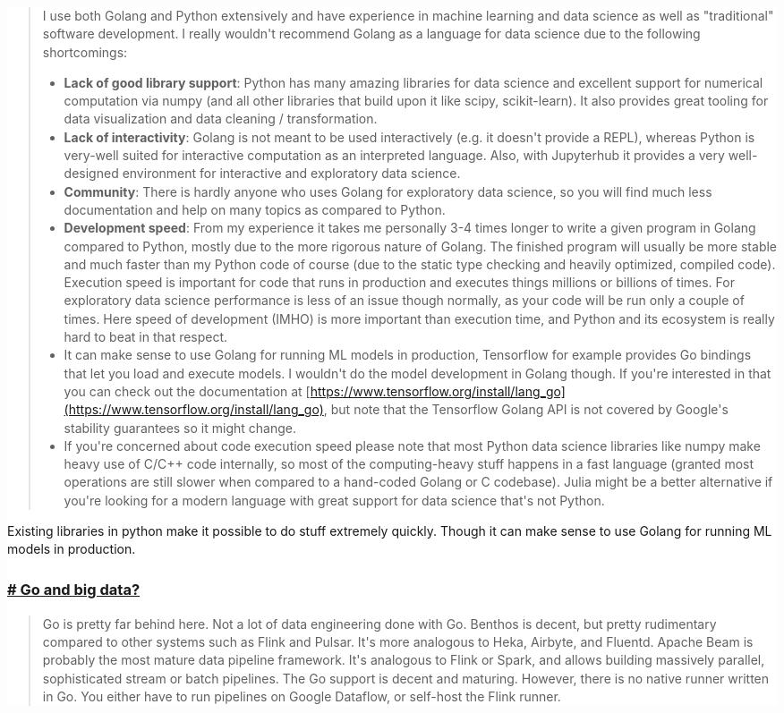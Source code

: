 




>I use both Golang and Python extensively and have experience in machine learning and data science as well as "traditional" software development. I really wouldn't recommend Golang as a language for data science due to the following shortcomings:
>- **Lack of good library support**: Python has many amazing libraries for data science and excellent support for numerical computation via numpy (and all other libraries that build upon it like scipy, scikit-learn). It also provides great tooling for data visualization and data cleaning / transformation.
>- **Lack of interactivity**: Golang is not meant to be used interactively (e.g. it doesn't provide a REPL), whereas Python is very-well suited for interactive computation as an interpreted language. Also, with Jupyterhub it provides a very well-designed environment for interactive and exploratory data science.
>- **Community**: There is hardly anyone who uses Golang for exploratory data science, so you will find much less documentation and help on many topics as compared to Python.
>- **Development speed**: From my experience it takes me personally 3-4 times longer to write a given program in Golang compared to Python, mostly due to the more rigorous nature of Golang. The finished program will usually be more stable and much faster than my Python code of course (due to the static type checking and heavily optimized, compiled code). Execution speed is important for code that runs in production and executes things millions or billions of times. For exploratory data science performance is less of an issue though normally, as your code will be run only a couple of times. Here speed of development (IMHO) is more important than execution time, and Python and its ecosystem is really hard to beat in that respect.
>- It can make sense to use Golang for running ML models in production, Tensorflow for example provides Go bindings that let you load and execute models. I wouldn't do the model development in Golang though. If you're interested in that you can check out the documentation at [https://www.tensorflow.org/install/lang_go](https://www.tensorflow.org/install/lang_go), but note that the Tensorflow Golang API is not covered by Google's stability guarantees so it might change.
>- If you're concerned about code execution speed please note that most Python data science libraries like numpy make heavy use of C/C++ code internally, so most of the computing-heavy stuff happens in a fast language (granted most operations are still slower when compared to a hand-coded Golang or C codebase). Julia might be a better alternative if you're looking for a modern language with great support for data science that's not Python.


Existing libraries in python make it possible to do stuff extremely quickly. Though it can make sense to use Golang for running ML models in production.





### [# Go and big data?](https://www.reddit.com/r/golang/comments/158odfx/go_and_big_data/)

>Go is pretty far behind here. Not a lot of data engineering done with Go.
>Benthos is decent, but pretty rudimentary compared to other systems such as Flink and Pulsar. It's more analogous to Heka, Airbyte, and Fluentd.
>Apache Beam is probably the most mature data pipeline framework. It's analogous to Flink or Spark, and allows building massively parallel, sophisticated stream or batch pipelines.
>The Go support is decent and maturing. However, there is no native runner written in Go. You either have to run pipelines on Google Dataflow, or self-host the Flink runner.

